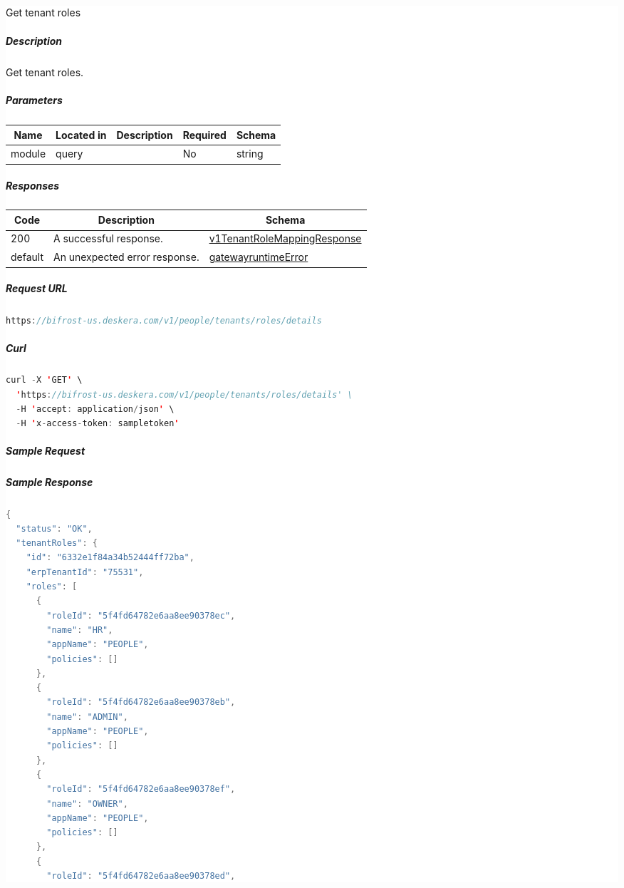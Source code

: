 Get tenant roles

##### Description

Get tenant roles.

##### Parameters

| Name | Located in | Description | Required | Schema |
| ---- | ---------- | ----------- | -------- | ---- |
| module | query |  | No | string |

##### Responses

| Code | Description | Schema |
| ---- | ----------- | ------ |
| 200 | A successful response. | [v1TenantRoleMappingResponse](#v1tenantrolemappingresponse) |
| default | An unexpected error response. | [gatewayruntimeError](#gatewayruntimeerror) |


##### Request URL
```java
https://bifrost-us.deskera.com/v1/people/tenants/roles/details
```

##### Curl

```java
curl -X 'GET' \
  'https://bifrost-us.deskera.com/v1/people/tenants/roles/details' \
  -H 'accept: application/json' \
  -H 'x-access-token: sampletoken'
```

##### Sample Request
```java
```

##### Sample Response
```java
{
  "status": "OK",
  "tenantRoles": {
    "id": "6332e1f84a34b52444ff72ba",
    "erpTenantId": "75531",
    "roles": [
      {
        "roleId": "5f4fd64782e6aa8ee90378ec",
        "name": "HR",
        "appName": "PEOPLE",
        "policies": []
      },
      {
        "roleId": "5f4fd64782e6aa8ee90378eb",
        "name": "ADMIN",
        "appName": "PEOPLE",
        "policies": []
      },
      {
        "roleId": "5f4fd64782e6aa8ee90378ef",
        "name": "OWNER",
        "appName": "PEOPLE",
        "policies": []
      },
      {
        "roleId": "5f4fd64782e6aa8ee90378ed",
```
